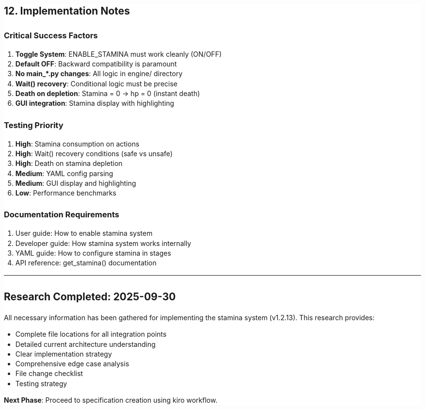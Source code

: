 
## 12. Implementation Notes

### Critical Success Factors
1. **Toggle System**: ENABLE_STAMINA must work cleanly (ON/OFF)
2. **Default OFF**: Backward compatibility is paramount
3. **No main_*.py changes**: All logic in engine/ directory
4. **Wait() recovery**: Conditional logic must be precise
5. **Death on depletion**: Stamina = 0 → hp = 0 (instant death)
6. **GUI integration**: Stamina display with highlighting

### Testing Priority
1. **High**: Stamina consumption on actions
2. **High**: Wait() recovery conditions (safe vs unsafe)
3. **High**: Death on stamina depletion
4. **Medium**: YAML config parsing
5. **Medium**: GUI display and highlighting
6. **Low**: Performance benchmarks

### Documentation Requirements
1. User guide: How to enable stamina system
2. Developer guide: How stamina system works internally
3. YAML guide: How to configure stamina in stages
4. API reference: get_stamina() documentation

---

## Research Completed: 2025-09-30

All necessary information has been gathered for implementing the stamina system (v1.2.13). This research provides:
- Complete file locations for all integration points
- Detailed current architecture understanding
- Clear implementation strategy
- Comprehensive edge case analysis
- File change checklist
- Testing strategy

**Next Phase**: Proceed to specification creation using kiro workflow.